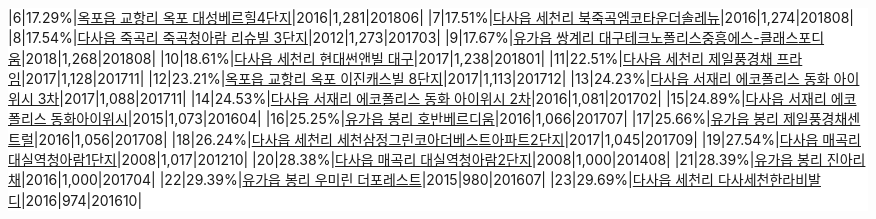 |6|17.29%|[옥포읍 교항리 옥포 대성베르힐4단지](https://search.naver.com/search.naver?query=%EB%8C%80%EA%B5%AC%EA%B4%91%EC%97%AD%EC%8B%9C+%EB%8B%AC%EC%84%B1%EA%B5%B0+%EC%98%A5%ED%8F%AC%EC%9D%8D+%EA%B5%90%ED%95%AD%EB%A6%AC+%EC%98%A5%ED%8F%AC+%EB%8C%80%EC%84%B1%EB%B2%A0%EB%A5%B4%ED%9E%904%EB%8B%A8%EC%A7%80)|2016|1,281|201806|
|7|17.51%|[다사읍 세천리 북죽곡엠코타운더솔레뉴](https://search.naver.com/search.naver?query=%EB%8C%80%EA%B5%AC%EA%B4%91%EC%97%AD%EC%8B%9C+%EB%8B%AC%EC%84%B1%EA%B5%B0+%EB%8B%A4%EC%82%AC%EC%9D%8D+%EC%84%B8%EC%B2%9C%EB%A6%AC+%EB%B6%81%EC%A3%BD%EA%B3%A1%EC%97%A0%EC%BD%94%ED%83%80%EC%9A%B4%EB%8D%94%EC%86%94%EB%A0%88%EB%89%B4)|2016|1,274|201808|
|8|17.54%|[다사읍 죽곡리 죽곡청아람 리슈빌 3단지](https://search.naver.com/search.naver?query=%EB%8C%80%EA%B5%AC%EA%B4%91%EC%97%AD%EC%8B%9C+%EB%8B%AC%EC%84%B1%EA%B5%B0+%EB%8B%A4%EC%82%AC%EC%9D%8D+%EC%A3%BD%EA%B3%A1%EB%A6%AC+%EC%A3%BD%EA%B3%A1%EC%B2%AD%EC%95%84%EB%9E%8C+%EB%A6%AC%EC%8A%88%EB%B9%8C+3%EB%8B%A8%EC%A7%80)|2012|1,273|201703|
|9|17.67%|[유가읍 쌍계리 대구테크노폴리스중흥에스-클래스포디움](https://search.naver.com/search.naver?query=%EB%8C%80%EA%B5%AC%EA%B4%91%EC%97%AD%EC%8B%9C+%EB%8B%AC%EC%84%B1%EA%B5%B0+%EC%9C%A0%EA%B0%80%EC%9D%8D+%EC%8C%8D%EA%B3%84%EB%A6%AC+%EB%8C%80%EA%B5%AC%ED%85%8C%ED%81%AC%EB%85%B8%ED%8F%B4%EB%A6%AC%EC%8A%A4%EC%A4%91%ED%9D%A5%EC%97%90%EC%8A%A4-%ED%81%B4%EB%9E%98%EC%8A%A4%ED%8F%AC%EB%94%94%EC%9B%80)|2018|1,268|201808|
|10|18.61%|[다사읍 세천리 현대썬앤빌 대구](https://search.naver.com/search.naver?query=%EB%8C%80%EA%B5%AC%EA%B4%91%EC%97%AD%EC%8B%9C+%EB%8B%AC%EC%84%B1%EA%B5%B0+%EB%8B%A4%EC%82%AC%EC%9D%8D+%EC%84%B8%EC%B2%9C%EB%A6%AC+%ED%98%84%EB%8C%80%EC%8D%AC%EC%95%A4%EB%B9%8C+%EB%8C%80%EA%B5%AC)|2017|1,238|201801|
|11|22.51%|[다사읍 세천리 제일풍경채 프라임](https://search.naver.com/search.naver?query=%EB%8C%80%EA%B5%AC%EA%B4%91%EC%97%AD%EC%8B%9C+%EB%8B%AC%EC%84%B1%EA%B5%B0+%EB%8B%A4%EC%82%AC%EC%9D%8D+%EC%84%B8%EC%B2%9C%EB%A6%AC+%EC%A0%9C%EC%9D%BC%ED%92%8D%EA%B2%BD%EC%B1%84+%ED%94%84%EB%9D%BC%EC%9E%84)|2017|1,128|201711|
|12|23.21%|[옥포읍 교항리 옥포 이진캐스빌 8단지](https://search.naver.com/search.naver?query=%EB%8C%80%EA%B5%AC%EA%B4%91%EC%97%AD%EC%8B%9C+%EB%8B%AC%EC%84%B1%EA%B5%B0+%EC%98%A5%ED%8F%AC%EC%9D%8D+%EA%B5%90%ED%95%AD%EB%A6%AC+%EC%98%A5%ED%8F%AC+%EC%9D%B4%EC%A7%84%EC%BA%90%EC%8A%A4%EB%B9%8C+8%EB%8B%A8%EC%A7%80)|2017|1,113|201712|
|13|24.23%|[다사읍 서재리 에코폴리스 동화 아이위시 3차](https://search.naver.com/search.naver?query=%EB%8C%80%EA%B5%AC%EA%B4%91%EC%97%AD%EC%8B%9C+%EB%8B%AC%EC%84%B1%EA%B5%B0+%EB%8B%A4%EC%82%AC%EC%9D%8D+%EC%84%9C%EC%9E%AC%EB%A6%AC+%EC%97%90%EC%BD%94%ED%8F%B4%EB%A6%AC%EC%8A%A4+%EB%8F%99%ED%99%94+%EC%95%84%EC%9D%B4%EC%9C%84%EC%8B%9C+3%EC%B0%A8)|2017|1,088|201711|
|14|24.53%|[다사읍 서재리 에코폴리스 동화 아이위시 2차](https://search.naver.com/search.naver?query=%EB%8C%80%EA%B5%AC%EA%B4%91%EC%97%AD%EC%8B%9C+%EB%8B%AC%EC%84%B1%EA%B5%B0+%EB%8B%A4%EC%82%AC%EC%9D%8D+%EC%84%9C%EC%9E%AC%EB%A6%AC+%EC%97%90%EC%BD%94%ED%8F%B4%EB%A6%AC%EC%8A%A4+%EB%8F%99%ED%99%94+%EC%95%84%EC%9D%B4%EC%9C%84%EC%8B%9C+2%EC%B0%A8)|2016|1,081|201702|
|15|24.89%|[다사읍 서재리 에코폴리스 동화아이위시](https://search.naver.com/search.naver?query=%EB%8C%80%EA%B5%AC%EA%B4%91%EC%97%AD%EC%8B%9C+%EB%8B%AC%EC%84%B1%EA%B5%B0+%EB%8B%A4%EC%82%AC%EC%9D%8D+%EC%84%9C%EC%9E%AC%EB%A6%AC+%EC%97%90%EC%BD%94%ED%8F%B4%EB%A6%AC%EC%8A%A4+%EB%8F%99%ED%99%94%EC%95%84%EC%9D%B4%EC%9C%84%EC%8B%9C)|2015|1,073|201604|
|16|25.25%|[유가읍 봉리 호반베르디움](https://search.naver.com/search.naver?query=%EB%8C%80%EA%B5%AC%EA%B4%91%EC%97%AD%EC%8B%9C+%EB%8B%AC%EC%84%B1%EA%B5%B0+%EC%9C%A0%EA%B0%80%EC%9D%8D+%EB%B4%89%EB%A6%AC+%ED%98%B8%EB%B0%98%EB%B2%A0%EB%A5%B4%EB%94%94%EC%9B%80)|2016|1,066|201707|
|17|25.66%|[유가읍 봉리 제일풍경채센트럴](https://search.naver.com/search.naver?query=%EB%8C%80%EA%B5%AC%EA%B4%91%EC%97%AD%EC%8B%9C+%EB%8B%AC%EC%84%B1%EA%B5%B0+%EC%9C%A0%EA%B0%80%EC%9D%8D+%EB%B4%89%EB%A6%AC+%EC%A0%9C%EC%9D%BC%ED%92%8D%EA%B2%BD%EC%B1%84%EC%84%BC%ED%8A%B8%EB%9F%B4)|2016|1,056|201708|
|18|26.24%|[다사읍 세천리 세천삼정그린코아더베스트아파트2단지](https://search.naver.com/search.naver?query=%EB%8C%80%EA%B5%AC%EA%B4%91%EC%97%AD%EC%8B%9C+%EB%8B%AC%EC%84%B1%EA%B5%B0+%EB%8B%A4%EC%82%AC%EC%9D%8D+%EC%84%B8%EC%B2%9C%EB%A6%AC+%EC%84%B8%EC%B2%9C%EC%82%BC%EC%A0%95%EA%B7%B8%EB%A6%B0%EC%BD%94%EC%95%84%EB%8D%94%EB%B2%A0%EC%8A%A4%ED%8A%B8%EC%95%84%ED%8C%8C%ED%8A%B82%EB%8B%A8%EC%A7%80)|2017|1,045|201709|
|19|27.54%|[다사읍 매곡리 대실역청아람1단지](https://search.naver.com/search.naver?query=%EB%8C%80%EA%B5%AC%EA%B4%91%EC%97%AD%EC%8B%9C+%EB%8B%AC%EC%84%B1%EA%B5%B0+%EB%8B%A4%EC%82%AC%EC%9D%8D+%EB%A7%A4%EA%B3%A1%EB%A6%AC+%EB%8C%80%EC%8B%A4%EC%97%AD%EC%B2%AD%EC%95%84%EB%9E%8C1%EB%8B%A8%EC%A7%80)|2008|1,017|201210|
|20|28.38%|[다사읍 매곡리 대실역청아람2단지](https://search.naver.com/search.naver?query=%EB%8C%80%EA%B5%AC%EA%B4%91%EC%97%AD%EC%8B%9C+%EB%8B%AC%EC%84%B1%EA%B5%B0+%EB%8B%A4%EC%82%AC%EC%9D%8D+%EB%A7%A4%EA%B3%A1%EB%A6%AC+%EB%8C%80%EC%8B%A4%EC%97%AD%EC%B2%AD%EC%95%84%EB%9E%8C2%EB%8B%A8%EC%A7%80)|2008|1,000|201408|
|21|28.39%|[유가읍 봉리 진아리채](https://search.naver.com/search.naver?query=%EB%8C%80%EA%B5%AC%EA%B4%91%EC%97%AD%EC%8B%9C+%EB%8B%AC%EC%84%B1%EA%B5%B0+%EC%9C%A0%EA%B0%80%EC%9D%8D+%EB%B4%89%EB%A6%AC+%EC%A7%84%EC%95%84%EB%A6%AC%EC%B1%84)|2016|1,000|201704|
|22|29.39%|[유가읍 봉리 우미린 더포레스트](https://search.naver.com/search.naver?query=%EB%8C%80%EA%B5%AC%EA%B4%91%EC%97%AD%EC%8B%9C+%EB%8B%AC%EC%84%B1%EA%B5%B0+%EC%9C%A0%EA%B0%80%EC%9D%8D+%EB%B4%89%EB%A6%AC+%EC%9A%B0%EB%AF%B8%EB%A6%B0+%EB%8D%94%ED%8F%AC%EB%A0%88%EC%8A%A4%ED%8A%B8)|2015|980|201607|
|23|29.69%|[다사읍 세천리 다사세천한라비발디](https://search.naver.com/search.naver?query=%EB%8C%80%EA%B5%AC%EA%B4%91%EC%97%AD%EC%8B%9C+%EB%8B%AC%EC%84%B1%EA%B5%B0+%EB%8B%A4%EC%82%AC%EC%9D%8D+%EC%84%B8%EC%B2%9C%EB%A6%AC+%EB%8B%A4%EC%82%AC%EC%84%B8%EC%B2%9C%ED%95%9C%EB%9D%BC%EB%B9%84%EB%B0%9C%EB%94%94)|2016|974|201610|